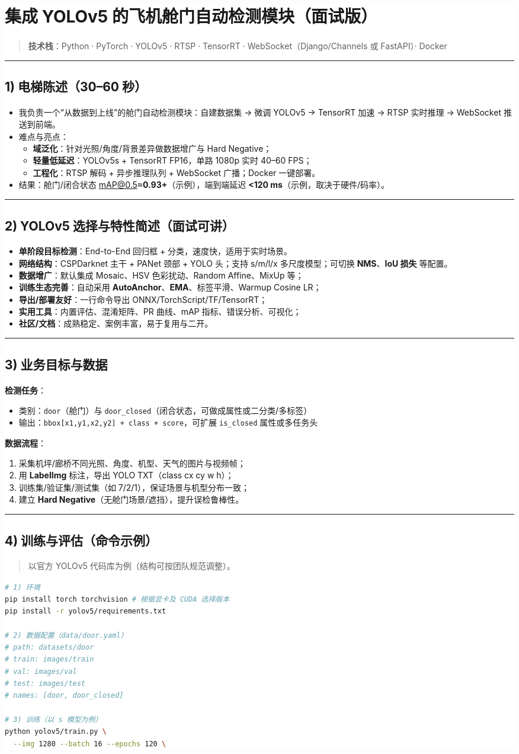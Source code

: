 # 集成 YOLOv5 的飞机舱门自动检测模块（面试版）

> **技术栈**：Python · PyTorch · YOLOv5 · RTSP · TensorRT · WebSocket（Django/Channels 或 FastAPI）· Docker

------

## 1) 电梯陈述（30–60 秒）

- 我负责一个“从数据到上线”的舱门自动检测模块：自建数据集 → 微调 YOLOv5 → TensorRT 加速 → RTSP 实时推理 → WebSocket 推送到前端。
- 难点与亮点：
  - **域泛化**：针对光照/角度/背景差异做数据增广与 Hard Negative；
  - **轻量低延迟**：YOLOv5s + TensorRT FP16，单路 1080p 实时 40–60 FPS；
  - **工程化**：RTSP 解码 + 异步推理队列 + WebSocket 广播；Docker 一键部署。
- 结果：舱门/闭合状态 mAP@0.5≈**0.93+**（示例），端到端延迟 **<120 ms**（示例，取决于硬件/码率）。

------

## 2) YOLOv5 选择与特性简述（面试可讲）

- **单阶段目标检测**：End-to-End 回归框 + 分类，速度快，适用于实时场景。
- **网络结构**：CSPDarknet 主干 + PANet 颈部 + YOLO 头；支持 s/m/l/x 多尺度模型；可切换 **NMS**、**IoU 损失** 等配置。
- **数据增广**：默认集成 Mosaic、HSV 色彩扰动、Random Affine、MixUp 等；
- **训练生态完善**：自动采用 **AutoAnchor**、**EMA**、标签平滑、Warmup Cosine LR；
- **导出/部署友好**：一行命令导出 ONNX/TorchScript/TF/TensorRT；
- **实用工具**：内置评估、混淆矩阵、PR 曲线、mAP 指标、错误分析、可视化；
- **社区/文档**：成熟稳定、案例丰富，易于复用与二开。

------

## 3) 业务目标与数据

**检测任务**：

- 类别：`door`（舱门）与 `door_closed`（闭合状态，可做成属性或二分类/多标签）
- 输出：`bbox[x1,y1,x2,y2] + class + score`，可扩展 `is_closed` 属性或多任务头

**数据流程**：

1. 采集机坪/廊桥不同光照、角度、机型、天气的图片与视频帧；
2. 用 **LabelImg** 标注，导出 YOLO TXT（class cx cy w h）；
3. 训练集/验证集/测试集（如 7/2/1），保证场景与机型分布一致；
4. 建立 **Hard Negative**（无舱门场景/遮挡），提升误检鲁棒性。

------

## 4) 训练与评估（命令示例）

> 以官方 YOLOv5 代码库为例（结构可按团队规范调整）。

```bash
# 1) 环境
pip install torch torchvision # 根据显卡及 CUDA 选择版本
pip install -r yolov5/requirements.txt

# 2) 数据配置（data/door.yaml）
# path: datasets/door
# train: images/train
# val: images/val
# test: images/test
# names: [door, door_closed]

# 3) 训练（以 s 模型为例）
python yolov5/train.py \
  --img 1280 --batch 16 --epochs 120 \
```